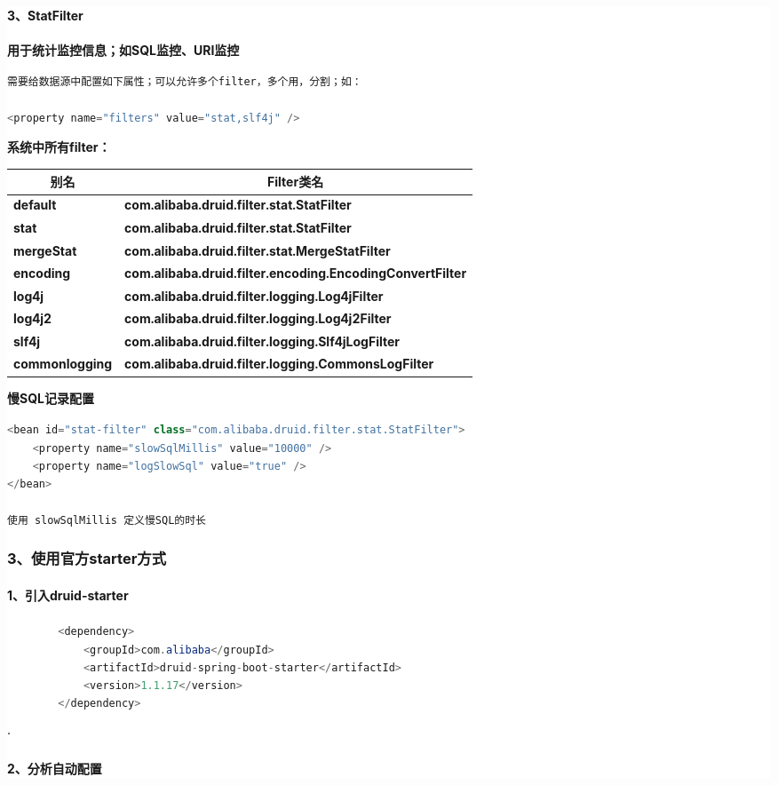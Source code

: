 #### 3、**StatFilter**

**用于统计监控信息；如SQL监控、URI监控**

```java
需要给数据源中配置如下属性；可以允许多个filter，多个用，分割；如：

<property name="filters" value="stat,slf4j" />
```

**系统中所有filter：**

|**别名**|**Filter类名**|
| --| --|
|**default**|**com.alibaba.druid.filter.stat.StatFilter**|
|**stat**|**com.alibaba.druid.filter.stat.StatFilter**|
|**mergeStat**|**com.alibaba.druid.filter.stat.MergeStatFilter**|
|**encoding**|**com.alibaba.druid.filter.encoding.EncodingConvertFilter**|
|**log4j**|**com.alibaba.druid.filter.logging.Log4jFilter**|
|**log4j2**|**com.alibaba.druid.filter.logging.Log4j2Filter**|
|**slf4j**|**com.alibaba.druid.filter.logging.Slf4jLogFilter**|
|**commonlogging**|**com.alibaba.druid.filter.logging.CommonsLogFilter**|

**慢SQL记录配置**

```java
<bean id="stat-filter" class="com.alibaba.druid.filter.stat.StatFilter">
    <property name="slowSqlMillis" value="10000" />
    <property name="logSlowSql" value="true" />
</bean>

使用 slowSqlMillis 定义慢SQL的时长
```

### 3、使用官方starter方式

#### 1、引入druid-starter

```java
        <dependency>
            <groupId>com.alibaba</groupId>
            <artifactId>druid-spring-boot-starter</artifactId>
            <version>1.1.17</version>
        </dependency>
```

·

#### 2、分析自动配置
